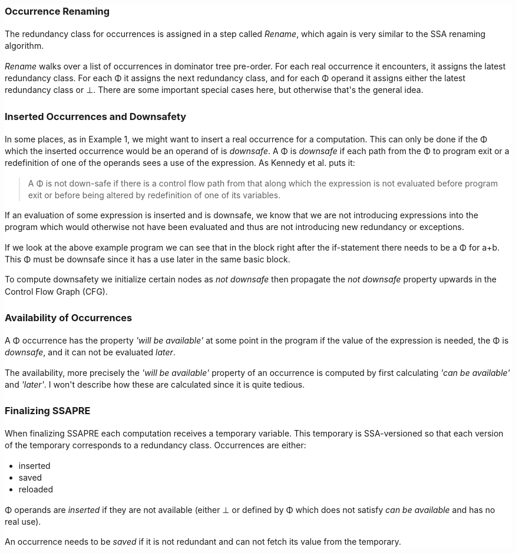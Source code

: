 ### Occurrence Renaming

The redundancy class for occurrences is assigned in a step called *Rename*, which again is very
similar to the SSA renaming algorithm.

*Rename* walks over a list of occurrences in dominator tree pre-order. For each real occurrence it
encounters, it assigns the latest redundancy class. For each Φ it assigns the next redundancy
class, and for each Φ operand it assigns either the latest redundancy class or ⊥. There are some
important special cases here, but otherwise that's the general idea.

### Inserted Occurrences and Downsafety

In some places, as in Example 1, we might want to insert a real occurrence for a computation. This
can only be done if the Φ which the inserted occurrence would be an operand of is *downsafe*. A Φ
is *downsafe* if each path from the Φ to program exit or a redefinition of one of the operands sees
a use of the expression. As Kennedy et al. puts it:

> A Φ is not down-safe if there is a control flow path from that along which the expression is not
> evaluated before program exit or before being altered by redefinition of one of its variables.

If an evaluation of some expression is inserted and is downsafe, we know that we are not
introducing expressions into the program which would otherwise not have been evaluated and thus are
not introducing new redundancy or exceptions.

If we look at the above example program we can see that in the block right after the if-statement
there needs to be a Φ for a+b. This Φ must be downsafe since it has a use later in the same basic
block.

To compute downsafety we initialize certain nodes as *not downsafe* then propagate the *not
downsafe* property upwards in the Control Flow Graph (CFG).

### Availability of Occurrences

A Φ occurrence has the property *'will be available'* at some point in the program if the value of
the expression is needed, the Φ is *downsafe*, and it can not be evaluated *later*.

The availability, more precisely the *'will be available'* property of an occurrence is computed by
first calculating *'can be available'* and *'later'*. I won't describe how these are calculated
since it is quite tedious.

### Finalizing SSAPRE

When finalizing SSAPRE each computation receives a temporary variable. This temporary is
SSA-versioned so that each version of the temporary corresponds to a redundancy class. Occurrences
are either:

* inserted
* saved
* reloaded

Φ operands are *inserted* if they are not available (either ⊥ or defined by Φ which does not
satisfy *can be available* and has no real use).

An occurrence needs to be *saved* if it is not redundant and can not fetch its value from the
temporary.
